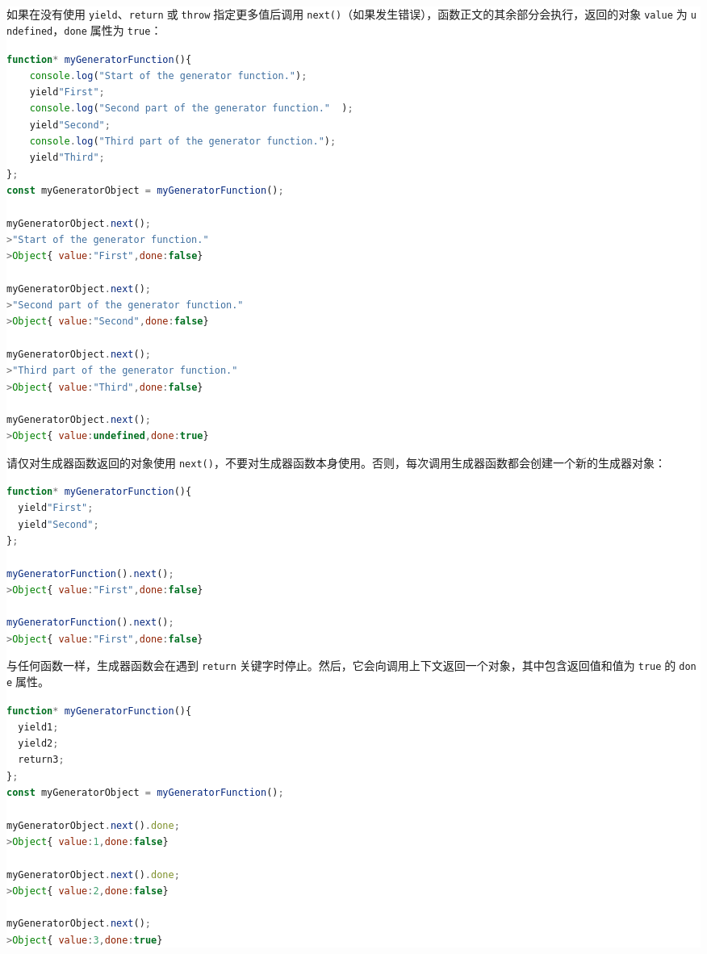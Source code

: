 如果在没有使用 `yield`、`return` 或 `throw` 指定更多值后调用 `next()`（如果发生错误），函数正文的其余部分会执行，返回的对象 `value` 为 `undefined`，`done` 属性为 `true`：

```javascript
function* myGeneratorFunction(){
    console.log("Start of the generator function.");
    yield"First";
    console.log("Second part of the generator function."  );
    yield"Second";
    console.log("Third part of the generator function.");
    yield"Third";
};
const myGeneratorObject = myGeneratorFunction();

myGeneratorObject.next();
>"Start of the generator function."
>Object{ value:"First",done:false}

myGeneratorObject.next();
>"Second part of the generator function."
>Object{ value:"Second",done:false}

myGeneratorObject.next();
>"Third part of the generator function."
>Object{ value:"Third",done:false}

myGeneratorObject.next();
>Object{ value:undefined,done:true}
```

请仅对生成器函数返回的对象使用 `next()`，不要对生成器函数本身使用。否则，每次调用生成器函数都会创建一个新的生成器对象：

```javascript
function* myGeneratorFunction(){
  yield"First";
  yield"Second";
};

myGeneratorFunction().next();
>Object{ value:"First",done:false}

myGeneratorFunction().next();
>Object{ value:"First",done:false}
```

与任何函数一样，生成器函数会在遇到 `return` 关键字时停止。然后，它会向调用上下文返回一个对象，其中包含返回值和值为 `true` 的 `done` 属性。

```javascript
function* myGeneratorFunction(){
  yield1;
  yield2;
  return3;
};
const myGeneratorObject = myGeneratorFunction();

myGeneratorObject.next().done;
>Object{ value:1,done:false}

myGeneratorObject.next().done;
>Object{ value:2,done:false}

myGeneratorObject.next();
>Object{ value:3,done:true}
```
